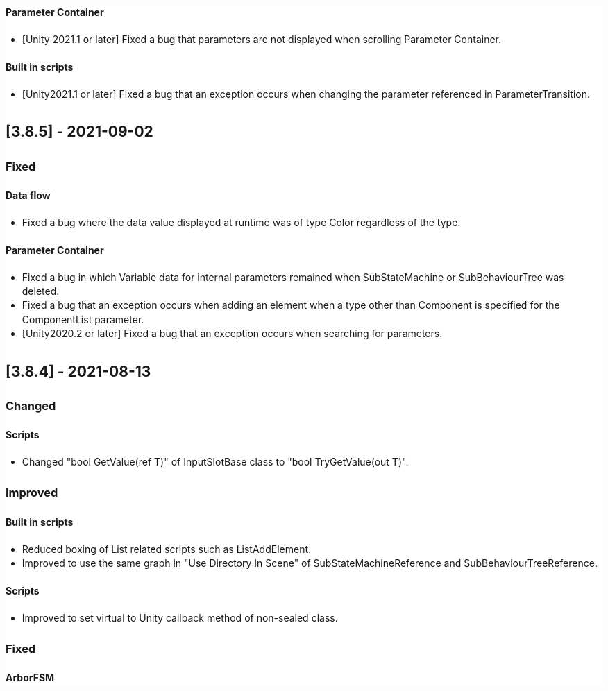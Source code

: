 #### Parameter Container

- [Unity 2021.1 or later] Fixed a bug that parameters are not displayed when scrolling Parameter Container.

#### Built in scripts

- [Unity2021.1 or later] Fixed a bug that an exception occurs when changing the parameter referenced in ParameterTransition.



## [3.8.5] - 2021-09-02

### Fixed

#### Data flow

- Fixed a bug where the data value displayed at runtime was of type Color regardless of the type.

#### Parameter Container

- Fixed a bug in which Variable data for internal parameters remained when SubStateMachine or SubBehaviourTree was deleted.
- Fixed a bug that an exception occurs when adding an element when a type other than Component is specified for the ComponentList parameter.
- [Unity2020.2 or later] Fixed a bug that an exception occurs when searching for parameters.



## [3.8.4] - 2021-08-13

### Changed

#### Scripts

- Changed "bool GetValue<T>(ref T)" of InputSlotBase class to "bool TryGetValue<T>(out T)".

### Improved

#### Built in scripts

- Reduced boxing of List related scripts such as ListAddElement.
- Improved to use the same graph in "Use Directory In Scene" of SubStateMachineReference and SubBehaviourTreeReference.

#### Scripts

- Improved to set virtual to Unity callback method of non-sealed class.

### Fixed

#### ArborFSM
